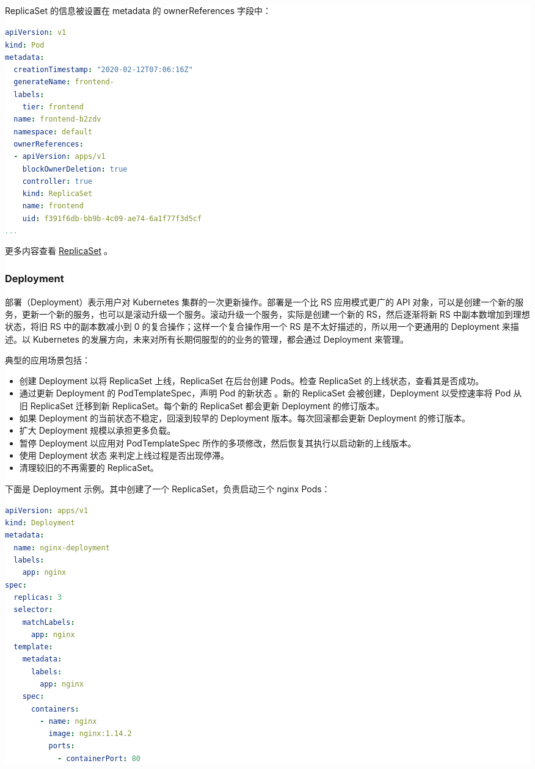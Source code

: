 ReplicaSet 的信息被设置在 metadata 的 ownerReferences 字段中：

```yaml
apiVersion: v1
kind: Pod
metadata:
  creationTimestamp: "2020-02-12T07:06:16Z"
  generateName: frontend-
  labels:
    tier: frontend
  name: frontend-b2zdv
  namespace: default
  ownerReferences:
  - apiVersion: apps/v1
    blockOwnerDeletion: true
    controller: true
    kind: ReplicaSet
    name: frontend
    uid: f391f6db-bb9b-4c09-ae74-6a1f77f3d5cf
...
```

更多内容查看 [ReplicaSet](https://kubernetes.io/zh/docs/concepts/workloads/controllers/replicaset/) 。

### Deployment

部署（Deployment）表示用户对 Kubernetes 集群的一次更新操作。部署是一个比 RS 应用模式更广的 API 对象，可以是创建一个新的服务，更新一个新的服务，也可以是滚动升级一个服务。滚动升级一个服务，实际是创建一个新的 RS，然后逐渐将新 RS 中副本数增加到理想状态，将旧 RS 中的副本数减小到 0 的复合操作；这样一个复合操作用一个 RS 是不太好描述的，所以用一个更通用的 Deployment 来描述。以 Kubernetes 的发展方向，未来对所有长期伺服型的的业务的管理，都会通过 Deployment 来管理。

典型的应用场景包括：

- 创建 Deployment 以将 ReplicaSet 上线，ReplicaSet 在后台创建 Pods。检查 ReplicaSet 的上线状态，查看其是否成功。
- 通过更新 Deployment 的 PodTemplateSpec，声明 Pod 的新状态 。新的 ReplicaSet 会被创建，Deployment 以受控速率将 Pod 从旧 ReplicaSet 迁移到新 ReplicaSet。每个新的 ReplicaSet 都会更新 Deployment 的修订版本。
- 如果 Deployment 的当前状态不稳定，回滚到较早的 Deployment 版本。每次回滚都会更新 Deployment 的修订版本。
- 扩大 Deployment 规模以承担更多负载。
- 暂停 Deployment 以应用对 PodTemplateSpec 所作的多项修改，然后恢复其执行以启动新的上线版本。
- 使用 Deployment 状态 来判定上线过程是否出现停滞。
- 清理较旧的不再需要的 ReplicaSet。

下面是 Deployment 示例。其中创建了一个 ReplicaSet，负责启动三个 nginx Pods：

```yaml
apiVersion: apps/v1
kind: Deployment
metadata:
  name: nginx-deployment
  labels:
    app: nginx
spec:
  replicas: 3
  selector:
    matchLabels:
      app: nginx
  template:
    metadata:
      labels:
        app: nginx
    spec:
      containers:
        - name: nginx
          image: nginx:1.14.2
          ports:
            - containerPort: 80
```
